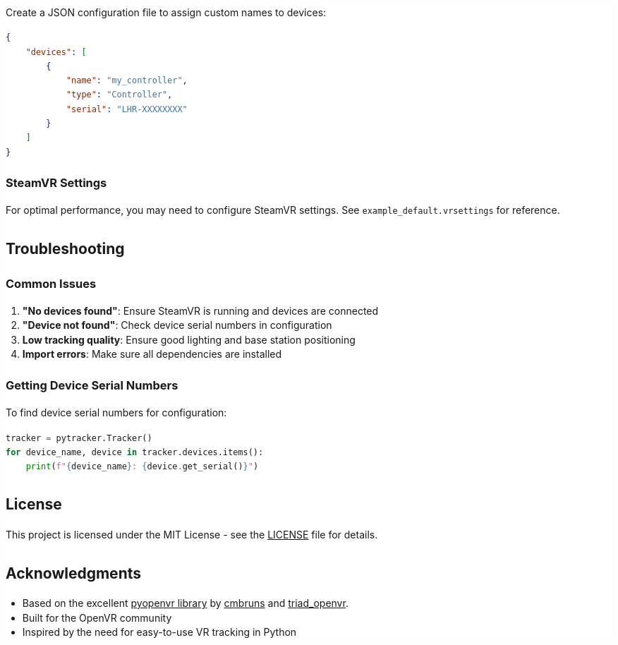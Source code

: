 Create a JSON configuration file to assign custom names to devices:

```json
{
    "devices": [
        {
            "name": "my_controller",
            "type": "Controller", 
            "serial": "LHR-XXXXXXXX"
        }
    ]
}
```

### SteamVR Settings

For optimal performance, you may need to configure SteamVR settings. See `example_default.vrsettings` for reference.

## Troubleshooting

### Common Issues

1. **"No devices found"**: Ensure SteamVR is running and devices are connected
2. **"Device not found"**: Check device serial numbers in configuration
3. **Low tracking quality**: Ensure good lighting and base station positioning
4. **Import errors**: Make sure all dependencies are installed

### Getting Device Serial Numbers

To find device serial numbers for configuration:

```python
tracker = pytracker.Tracker()
for device_name, device in tracker.devices.items():
    print(f"{device_name}: {device.get_serial()}")
```


## License

This project is licensed under the MIT License - see the [LICENSE](LICENSE) file for details.

## Acknowledgments

- Based on the excellent [pyopenvr library](https://github.com/cmbruns/pyopenvr) by [cmbruns](https://github.com/cmbruns) and [triad_openvr](https://github.com/TriadSemi/triad_openvr.git).
- Built for the OpenVR community
- Inspired by the need for easy-to-use VR tracking in Python

